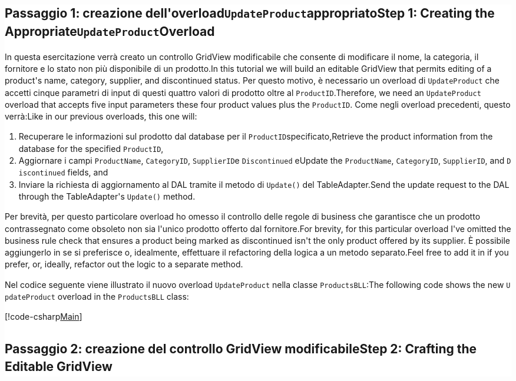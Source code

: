 ## <a name="step-1-creating-the-appropriateupdateproductoverload"></a><span data-ttu-id="f4119-119">Passaggio 1: creazione dell'overload`UpdateProduct`appropriato</span><span class="sxs-lookup"><span data-stu-id="f4119-119">Step 1: Creating the Appropriate`UpdateProduct`Overload</span></span>

<span data-ttu-id="f4119-120">In questa esercitazione verrà creato un controllo GridView modificabile che consente di modificare il nome, la categoria, il fornitore e lo stato non più disponibile di un prodotto.</span><span class="sxs-lookup"><span data-stu-id="f4119-120">In this tutorial we will build an editable GridView that permits editing of a product's name, category, supplier, and discontinued status.</span></span> <span data-ttu-id="f4119-121">Per questo motivo, è necessario un overload di `UpdateProduct` che accetti cinque parametri di input di questi quattro valori di prodotto oltre al `ProductID`.</span><span class="sxs-lookup"><span data-stu-id="f4119-121">Therefore, we need an `UpdateProduct` overload that accepts five input parameters these four product values plus the `ProductID`.</span></span> <span data-ttu-id="f4119-122">Come negli overload precedenti, questo verrà:</span><span class="sxs-lookup"><span data-stu-id="f4119-122">Like in our previous overloads, this one will:</span></span>

1. <span data-ttu-id="f4119-123">Recuperare le informazioni sul prodotto dal database per il `ProductID`specificato,</span><span class="sxs-lookup"><span data-stu-id="f4119-123">Retrieve the product information from the database for the specified `ProductID`,</span></span>
2. <span data-ttu-id="f4119-124">Aggiornare i campi `ProductName`, `CategoryID`, `SupplierID`e `Discontinued` e</span><span class="sxs-lookup"><span data-stu-id="f4119-124">Update the `ProductName`, `CategoryID`, `SupplierID`, and `Discontinued` fields, and</span></span>
3. <span data-ttu-id="f4119-125">Inviare la richiesta di aggiornamento al DAL tramite il metodo di `Update()` del TableAdapter.</span><span class="sxs-lookup"><span data-stu-id="f4119-125">Send the update request to the DAL through the TableAdapter's `Update()` method.</span></span>

<span data-ttu-id="f4119-126">Per brevità, per questo particolare overload ho omesso il controllo delle regole di business che garantisce che un prodotto contrassegnato come obsoleto non sia l'unico prodotto offerto dal fornitore.</span><span class="sxs-lookup"><span data-stu-id="f4119-126">For brevity, for this particular overload I've omitted the business rule check that ensures a product being marked as discontinued isn't the only product offered by its supplier.</span></span> <span data-ttu-id="f4119-127">È possibile aggiungerlo in se si preferisce o, idealmente, effettuare il refactoring della logica a un metodo separato.</span><span class="sxs-lookup"><span data-stu-id="f4119-127">Feel free to add it in if you prefer, or, ideally, refactor out the logic to a separate method.</span></span>

<span data-ttu-id="f4119-128">Nel codice seguente viene illustrato il nuovo overload `UpdateProduct` nella classe `ProductsBLL`:</span><span class="sxs-lookup"><span data-stu-id="f4119-128">The following code shows the new `UpdateProduct` overload in the `ProductsBLL` class:</span></span>

[!code-csharp[Main](customizing-the-data-modification-interface-cs/samples/sample1.cs)]

## <a name="step-2-crafting-the-editable-gridview"></a><span data-ttu-id="f4119-129">Passaggio 2: creazione del controllo GridView modificabile</span><span class="sxs-lookup"><span data-stu-id="f4119-129">Step 2: Crafting the Editable GridView</span></span>
